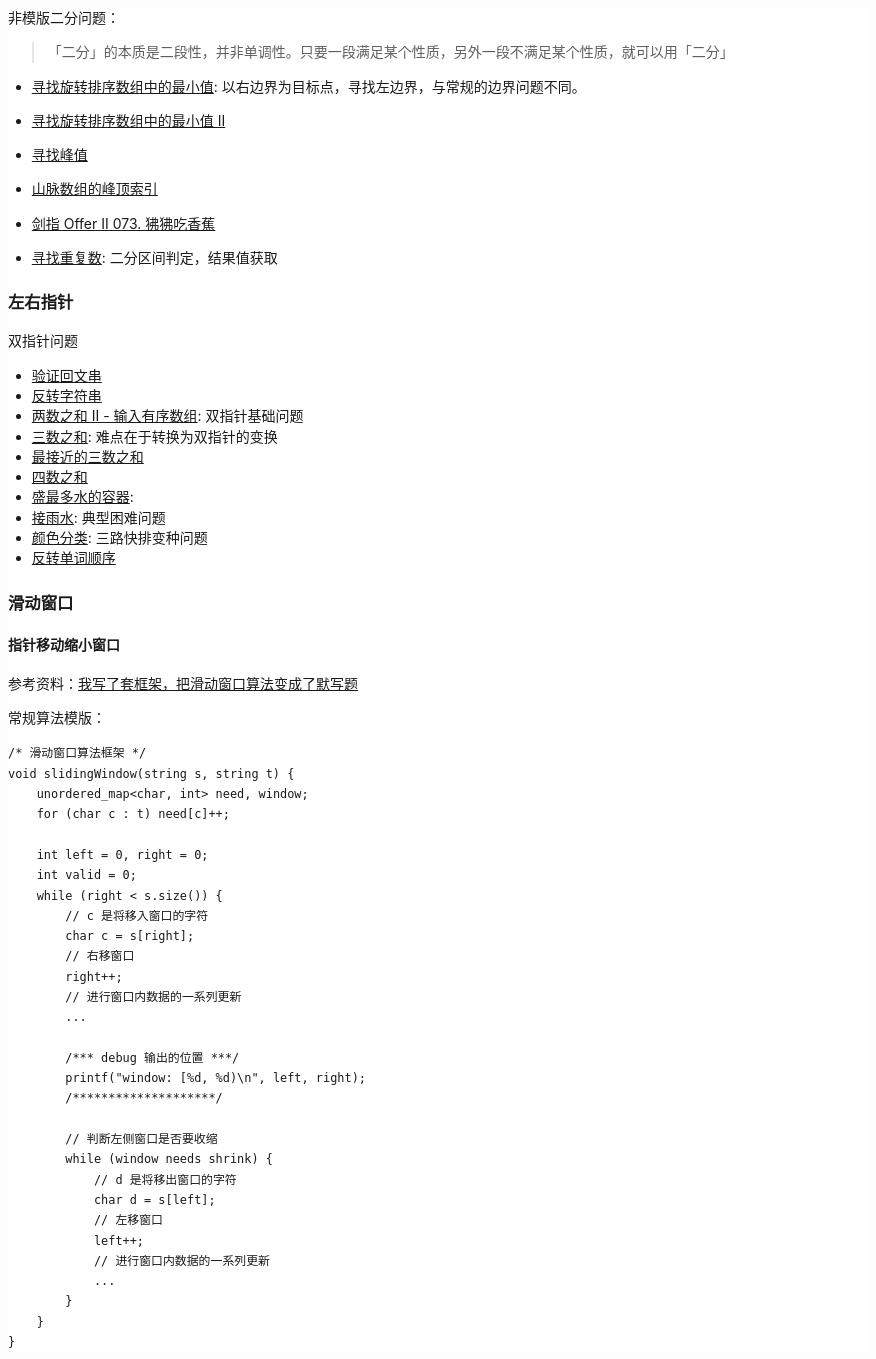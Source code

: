 非模版二分问题：
> 「⼆分」的本质是⼆段性，并⾮单调性。只要⼀段满⾜某个性质，另外⼀段不满⾜某个性质，就可以⽤「⼆分」

- [寻找旋转排序数组中的最小值](https://leetcode-cn.com/problems/find-minimum-in-rotated-sorted-array/): 以右边界为目标点，寻找左边界，与常规的边界问题不同。
- [寻找旋转排序数组中的最小值 II](https://leetcode-cn.com/problems/find-minimum-in-rotated-sorted-array-ii/)
- [寻找峰值](https://leetcode-cn.com/problems/find-peak-element/)
- [山脉数组的峰顶索引](https://leetcode-cn.com/problems/peak-index-in-a-mountain-array/)
- [剑指 Offer II 073. 狒狒吃香蕉](https://leetcode-cn.com/problems/nZZqjQ/)

- [寻找重复数](https://leetcode-cn.com/problems/find-the-duplicate-number/): 二分区间判定，结果值获取

### 左右指针

双指针问题

- [验证回文串](https://leetcode-cn.com/problems/valid-palindrome/)
- [反转字符串](https://leetcode-cn.com/problems/reverse-string/)
- [两数之和 II - 输入有序数组](https://leetcode-cn.com/problems/two-sum-ii-input-array-is-sorted/): 双指针基础问题
- [三数之和](https://leetcode-cn.com/problems/3sum/): 难点在于转换为双指针的变换
- [最接近的三数之和](https://leetcode-cn.com/problems/3sum-closest/)
- [四数之和](https://leetcode-cn.com/problems/4sum/)
- [盛最多水的容器](https://leetcode-cn.com/problems/container-with-most-water/):
- [接雨水](https://leetcode-cn.com/problems/trapping-rain-water/): 典型困难问题
- [颜色分类](https://leetcode-cn.com/problems/sort-colors/): 三路快排变种问题
- [反转单词顺序](https://leetcode-cn.com/problems/fan-zhuan-dan-ci-shun-xu-lcof/)

### 滑动窗口

#### 指针移动缩小窗口

参考资料：[我写了套框架，把滑动窗口算法变成了默写题](https://mp.weixin.qq.com/s/ioKXTMZufDECBUwRRp3zaA)

常规算法模版：

```
/* 滑动窗口算法框架 */
void slidingWindow(string s, string t) {
    unordered_map<char, int> need, window;
    for (char c : t) need[c]++;

    int left = 0, right = 0;
    int valid = 0; 
    while (right < s.size()) {
        // c 是将移入窗口的字符
        char c = s[right];
        // 右移窗口
        right++;
        // 进行窗口内数据的一系列更新
        ...

        /*** debug 输出的位置 ***/
        printf("window: [%d, %d)\n", left, right);
        /********************/

        // 判断左侧窗口是否要收缩
        while (window needs shrink) {
            // d 是将移出窗口的字符
            char d = s[left];
            // 左移窗口
            left++;
            // 进行窗口内数据的一系列更新
            ...
        }
    }
}
```